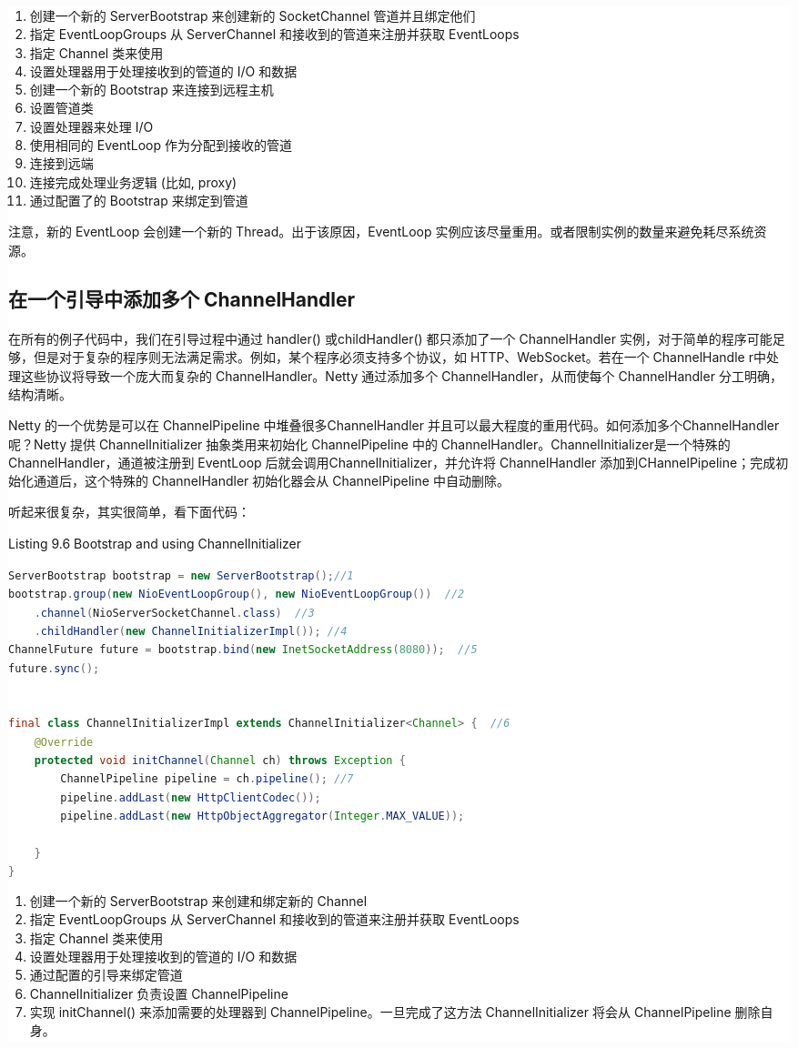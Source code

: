 1. 创建一个新的 ServerBootstrap 来创建新的 SocketChannel 管道并且绑定他们
2. 指定 EventLoopGroups 从 ServerChannel 和接收到的管道来注册并获取 EventLoops
3. 指定 Channel 类来使用
4. 设置处理器用于处理接收到的管道的 I/O 和数据
5. 创建一个新的 Bootstrap 来连接到远程主机
6. 设置管道类
7. 设置处理器来处理 I/O
8. 使用相同的 EventLoop 作为分配到接收的管道
9. 连接到远端
10. 连接完成处理业务逻辑 (比如, proxy)
11. 通过配置了的 Bootstrap 来绑定到管道

注意，新的 EventLoop 会创建一个新的 Thread。出于该原因，EventLoop 实例应该尽量重用。或者限制实例的数量来避免耗尽系统资源。

## 在一个引导中添加多个 ChannelHandler

在所有的例子代码中，我们在引导过程中通过 handler() 或childHandler() 都只添加了一个 ChannelHandler 实例，对于简单的程序可能足够，但是对于复杂的程序则无法满足需求。例如，某个程序必须支持多个协议，如 HTTP、WebSocket。若在一个 ChannelHandle r中处理这些协议将导致一个庞大而复杂的 ChannelHandler。Netty 通过添加多个 ChannelHandler，从而使每个 ChannelHandler 分工明确，结构清晰。

Netty 的一个优势是可以在 ChannelPipeline 中堆叠很多ChannelHandler 并且可以最大程度的重用代码。如何添加多个ChannelHandler 呢？Netty 提供 ChannelInitializer 抽象类用来初始化 ChannelPipeline 中的 ChannelHandler。ChannelInitializer是一个特殊的 ChannelHandler，通道被注册到 EventLoop 后就会调用ChannelInitializer，并允许将 ChannelHandler 添加到CHannelPipeline；完成初始化通道后，这个特殊的 ChannelHandler 初始化器会从 ChannelPipeline 中自动删除。

听起来很复杂，其实很简单，看下面代码：

Listing 9.6 Bootstrap and using ChannelInitializer

```java
ServerBootstrap bootstrap = new ServerBootstrap();//1
bootstrap.group(new NioEventLoopGroup(), new NioEventLoopGroup())  //2
    .channel(NioServerSocketChannel.class)  //3
    .childHandler(new ChannelInitializerImpl()); //4
ChannelFuture future = bootstrap.bind(new InetSocketAddress(8080));  //5
future.sync();


final class ChannelInitializerImpl extends ChannelInitializer<Channel> {  //6
    @Override
    protected void initChannel(Channel ch) throws Exception {
        ChannelPipeline pipeline = ch.pipeline(); //7
        pipeline.addLast(new HttpClientCodec());
        pipeline.addLast(new HttpObjectAggregator(Integer.MAX_VALUE));

    }
}
```

1. 创建一个新的 ServerBootstrap 来创建和绑定新的 Channel
2. 指定 EventLoopGroups 从 ServerChannel 和接收到的管道来注册并获取 EventLoops
3. 指定 Channel 类来使用
4. 设置处理器用于处理接收到的管道的 I/O 和数据
5. 通过配置的引导来绑定管道
6. ChannelInitializer 负责设置 ChannelPipeline
7. 实现 initChannel() 来添加需要的处理器到 ChannelPipeline。一旦完成了这方法 ChannelInitializer 将会从 ChannelPipeline 删除自身。
